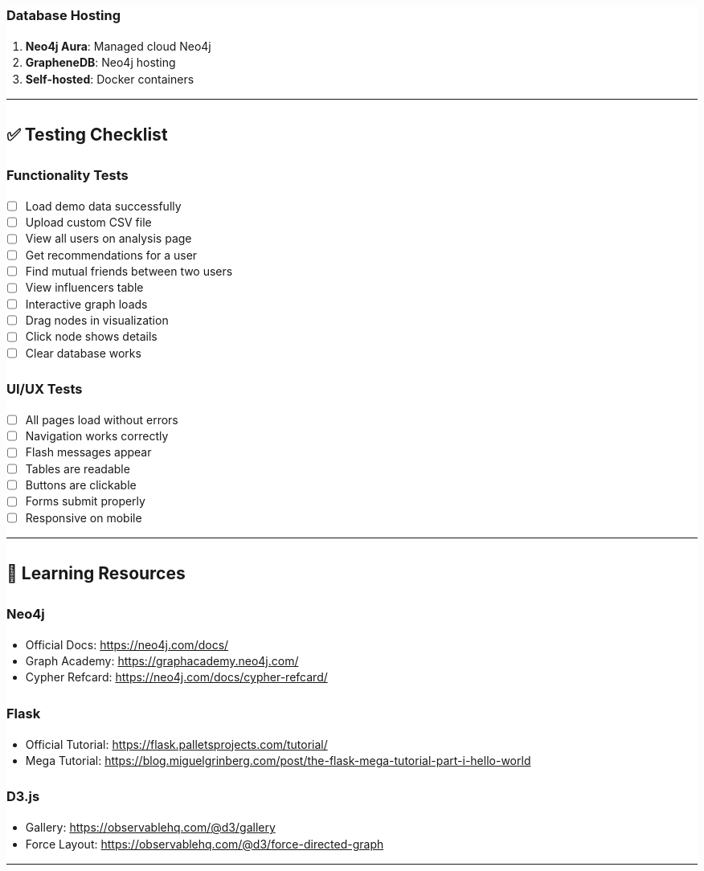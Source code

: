 ### Database Hosting
1. **Neo4j Aura**: Managed cloud Neo4j
2. **GrapheneDB**: Neo4j hosting
3. **Self-hosted**: Docker containers

---

## ✅ Testing Checklist

### Functionality Tests
- [ ] Load demo data successfully
- [ ] Upload custom CSV file
- [ ] View all users on analysis page
- [ ] Get recommendations for a user
- [ ] Find mutual friends between two users
- [ ] View influencers table
- [ ] Interactive graph loads
- [ ] Drag nodes in visualization
- [ ] Click node shows details
- [ ] Clear database works

### UI/UX Tests
- [ ] All pages load without errors
- [ ] Navigation works correctly
- [ ] Flash messages appear
- [ ] Tables are readable
- [ ] Buttons are clickable
- [ ] Forms submit properly
- [ ] Responsive on mobile

---

## 📖 Learning Resources

### Neo4j
- Official Docs: https://neo4j.com/docs/
- Graph Academy: https://graphacademy.neo4j.com/
- Cypher Refcard: https://neo4j.com/docs/cypher-refcard/

### Flask
- Official Tutorial: https://flask.palletsprojects.com/tutorial/
- Mega Tutorial: https://blog.miguelgrinberg.com/post/the-flask-mega-tutorial-part-i-hello-world

### D3.js
- Gallery: https://observablehq.com/@d3/gallery
- Force Layout: https://observablehq.com/@d3/force-directed-graph

---
